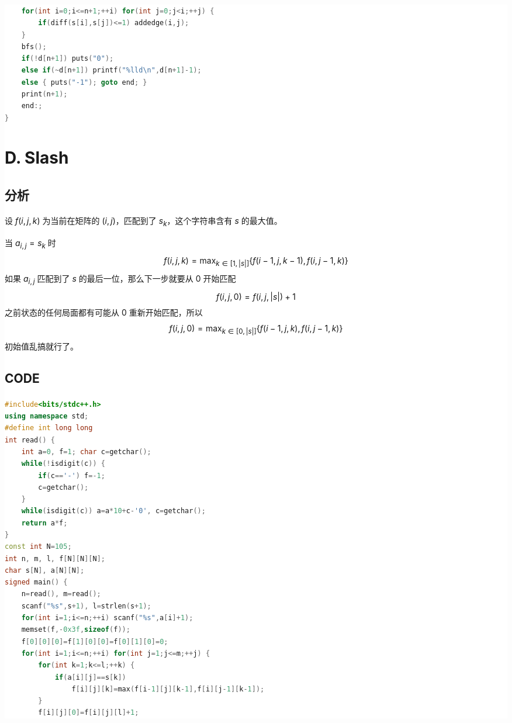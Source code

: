 ```cpp
	for(int i=0;i<=n+1;++i) for(int j=0;j<i;++j) {
		if(diff(s[i],s[j])<=1) addedge(i,j);
	}
	bfs();
	if(!d[n+1]) puts("0");
	else if(~d[n+1]) printf("%lld\n",d[n+1]-1);
	else { puts("-1"); goto end; }
	print(n+1);
	end:;
}
```

# D. Slash

## 分析

设 $f(i,j,k)$ 为当前在矩阵的 $(i,j)$，匹配到了 $s_k$，这个字符串含有 $s$ 的最大值。

当 $a_{i,j} = s_k$ 时
$$
f(i,j,k) = \max_{k \in [1,|s|]}{\{ f(i-1,j,k-1),f(i,j-1,k) \}}
$$
如果 $a_{i,j}$ 匹配到了 $s$ 的最后一位，那么下一步就要从 $0$ 开始匹配
$$
f(i,j,0) = f(i,j,|s|) + 1
$$
之前状态的任何局面都有可能从 $0$ 重新开始匹配，所以
$$
f(i,j,0) = \max_{k \in [0,|s|]} {\{ f(i-1,j,k),f(i,j-1,k) \}}
$$
初始值乱搞就行了。

## CODE

```cpp
#include<bits/stdc++.h>
using namespace std;
#define int long long
int read() {
	int a=0, f=1; char c=getchar();
	while(!isdigit(c)) {
		if(c=='-') f=-1;
		c=getchar();
	}
	while(isdigit(c)) a=a*10+c-'0', c=getchar();
	return a*f;
}
const int N=105;
int n, m, l, f[N][N][N];
char s[N], a[N][N];
signed main() {
	n=read(), m=read();
	scanf("%s",s+1), l=strlen(s+1);
	for(int i=1;i<=n;++i) scanf("%s",a[i]+1);
	memset(f,-0x3f,sizeof(f));
	f[0][0][0]=f[1][0][0]=f[0][1][0]=0;
	for(int i=1;i<=n;++i) for(int j=1;j<=m;++j) {
		for(int k=1;k<=l;++k) {
			if(a[i][j]==s[k])
				f[i][j][k]=max(f[i-1][j][k-1],f[i][j-1][k-1]);
		}
		f[i][j][0]=f[i][j][l]+1;
```